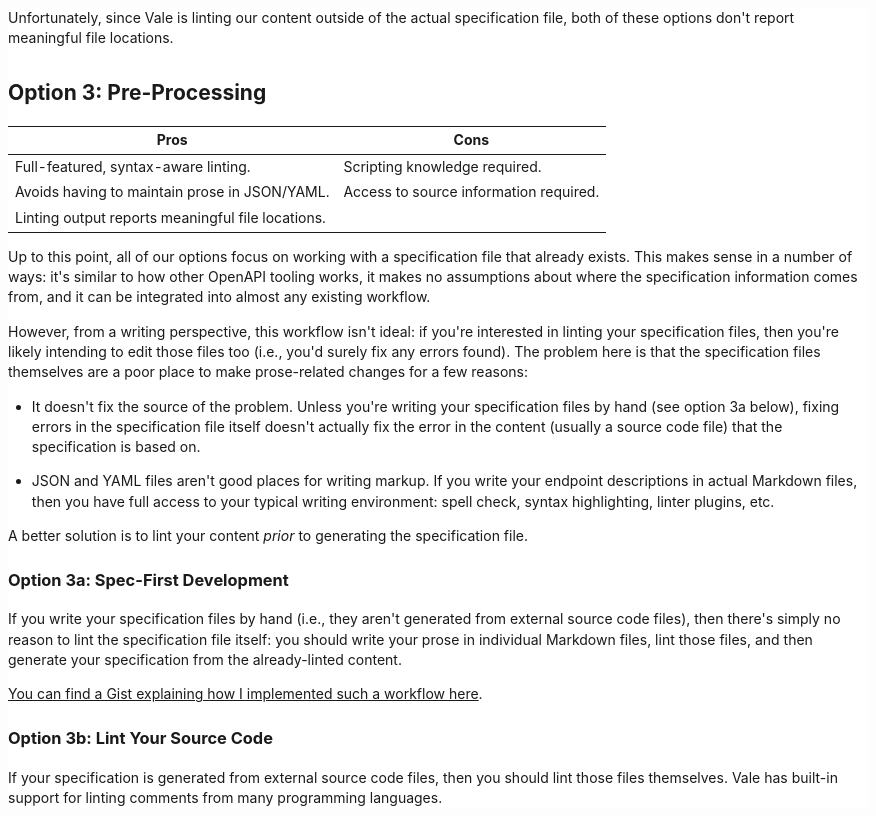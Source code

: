 Unfortunately, since Vale is linting our content outside of the actual
specification file, both of these options don't report meaningful file
locations.

## Option 3: Pre-Processing

| Pros                                              | Cons                                   |
|---------------------------------------------------|----------------------------------------|
| Full-featured, syntax-aware linting.              | Scripting knowledge required.          |
| Avoids having to maintain prose in JSON/YAML.     | Access to source information required. |
| Linting output reports meaningful file locations. |                                        |

Up to this point, all of our options focus on working with a specification file
that already exists. This makes sense in a number of ways: it's similar to how
other OpenAPI tooling works, it makes no assumptions about where the
specification information comes from, and it can be integrated into almost any
existing workflow.

However, from a writing perspective, this workflow isn't ideal: if you're
interested in linting your specification files, then you're likely intending to
edit those files too (i.e., you'd surely fix any errors found). The problem
here is that the specification files themselves are a poor place to make
prose-related changes for a few reasons:

- It doesn't fix the source of the problem. Unless you're writing your
   specification files by hand (see option 3a below), fixing errors in the
   specification file itself doesn't actually fix the error in the content
   (usually a source code file) that the specification is based on.

- JSON and YAML files aren't good places for writing markup. If you write your
   endpoint descriptions in actual Markdown files, then you have full access to
   your typical writing environment: spell check, syntax highlighting, linter
   plugins, etc.

A better solution is to lint your content *prior* to generating the
specification file.

### Option 3a: Spec-First Development

If you write your specification files by hand (i.e., they aren't generated from
external source code files), then there's simply no reason to lint the
specification file itself: you should write your prose in individual Markdown
files, lint those files, and then generate your specification from the
already-linted content.

[You can find a Gist explaining how I implemented such a workflow here][8].

### Option 3b: Lint Your Source Code

If your specification is generated from external source code files, then you
should lint those files themselves. Vale has built-in support for linting
comments from many programming languages.


[1]: https://swagger.io/specification
[2]: https://github.com/errata-ai/vale
[3]: https://github.com/OAI/OpenAPI-Specification/blob/master/examples/v2.0/yaml/petstore.yaml
[4]: https://swagger.io/tools/swagger-ui/
[5]: https://swagger.io/tools/swagger-codegen/
[6]: https://github.com/Swagger2Markup/swagger2markup
[7]: https://github.com/errata-ai/vale/issues/new
[8]: https://gist.github.com/jdkato/156944741f134dca3d0a18dafcfa9803
